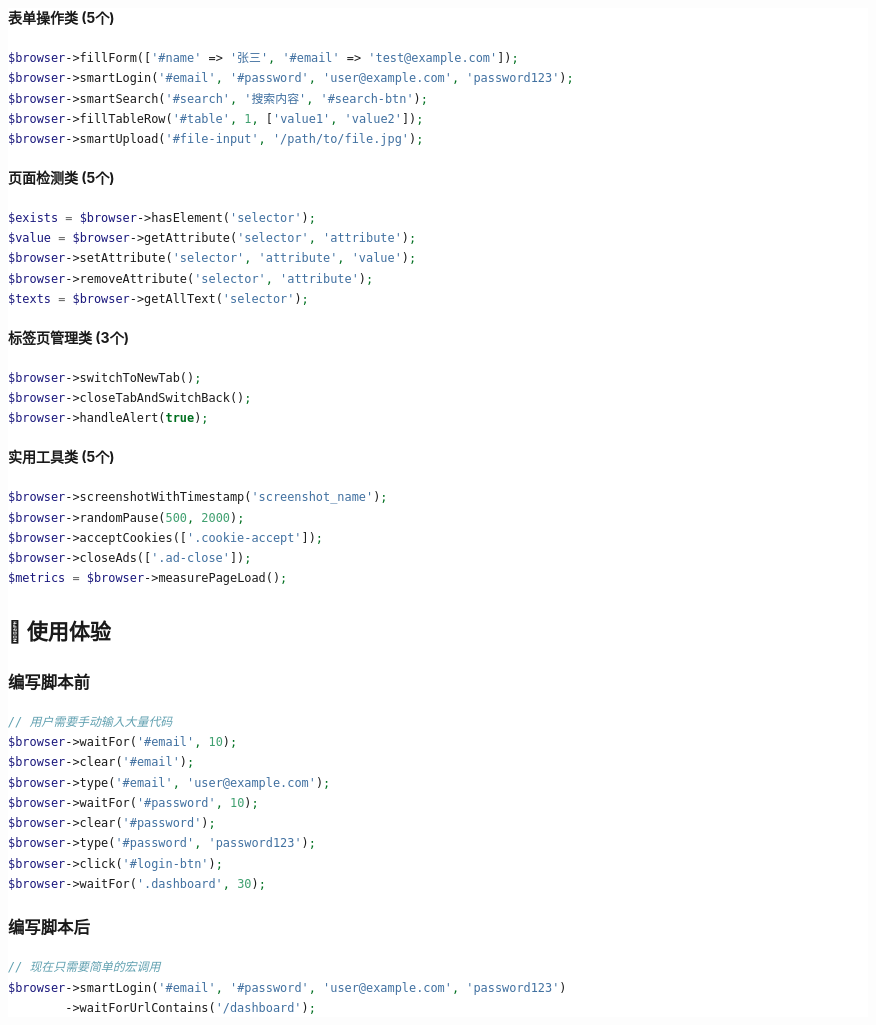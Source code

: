 #### **表单操作类 (5个)**
```php
$browser->fillForm(['#name' => '张三', '#email' => 'test@example.com']);
$browser->smartLogin('#email', '#password', 'user@example.com', 'password123');
$browser->smartSearch('#search', '搜索内容', '#search-btn');
$browser->fillTableRow('#table', 1, ['value1', 'value2']);
$browser->smartUpload('#file-input', '/path/to/file.jpg');
```

#### **页面检测类 (5个)**
```php
$exists = $browser->hasElement('selector');
$value = $browser->getAttribute('selector', 'attribute');
$browser->setAttribute('selector', 'attribute', 'value');
$browser->removeAttribute('selector', 'attribute');
$texts = $browser->getAllText('selector');
```

#### **标签页管理类 (3个)**
```php
$browser->switchToNewTab();
$browser->closeTabAndSwitchBack();
$browser->handleAlert(true);
```

#### **实用工具类 (5个)**
```php
$browser->screenshotWithTimestamp('screenshot_name');
$browser->randomPause(500, 2000);
$browser->acceptCookies(['.cookie-accept']);
$browser->closeAds(['.ad-close']);
$metrics = $browser->measurePageLoad();
```

## 🎨 **使用体验**

### **编写脚本前**
```php
// 用户需要手动输入大量代码
$browser->waitFor('#email', 10);
$browser->clear('#email');
$browser->type('#email', 'user@example.com');
$browser->waitFor('#password', 10);
$browser->clear('#password');
$browser->type('#password', 'password123');
$browser->click('#login-btn');
$browser->waitFor('.dashboard', 30);
```

### **编写脚本后**
```php
// 现在只需要简单的宏调用
$browser->smartLogin('#email', '#password', 'user@example.com', 'password123')
        ->waitForUrlContains('/dashboard');
```
